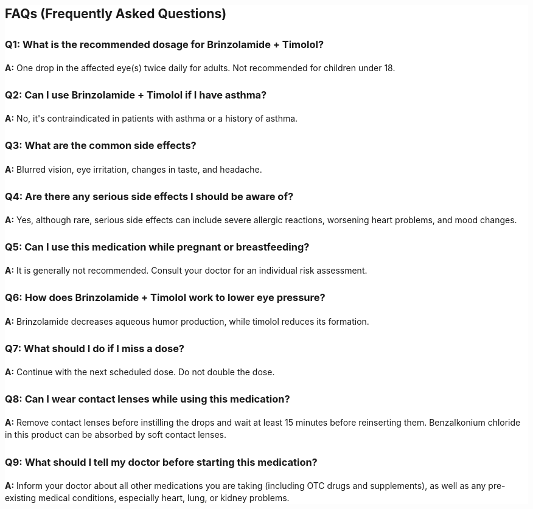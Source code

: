 ## **FAQs (Frequently Asked Questions)**

### **Q1: What is the recommended dosage for Brinzolamide + Timolol?**

**A:**  One drop in the affected eye(s) twice daily for adults. Not recommended for children under 18.

### **Q2: Can I use Brinzolamide + Timolol if I have asthma?**

**A:** No, it's contraindicated in patients with asthma or a history of asthma.

### **Q3:  What are the common side effects?**

**A:** Blurred vision, eye irritation, changes in taste, and headache.

### **Q4:  Are there any serious side effects I should be aware of?**

**A:** Yes, although rare, serious side effects can include severe allergic reactions, worsening heart problems, and mood changes.

### **Q5: Can I use this medication while pregnant or breastfeeding?**

**A:** It is generally not recommended. Consult your doctor for an individual risk assessment.

### **Q6: How does Brinzolamide + Timolol work to lower eye pressure?**

**A:** Brinzolamide decreases aqueous humor production, while timolol reduces its formation.

### **Q7: What should I do if I miss a dose?**

**A:** Continue with the next scheduled dose. Do not double the dose.

### **Q8: Can I wear contact lenses while using this medication?**

**A:** Remove contact lenses before instilling the drops and wait at least 15 minutes before reinserting them.  Benzalkonium chloride in this product can be absorbed by soft contact lenses.

### **Q9:  What should I tell my doctor before starting this medication?**

**A:** Inform your doctor about all other medications you are taking (including OTC drugs and supplements), as well as any pre-existing medical conditions, especially heart, lung, or kidney problems.

